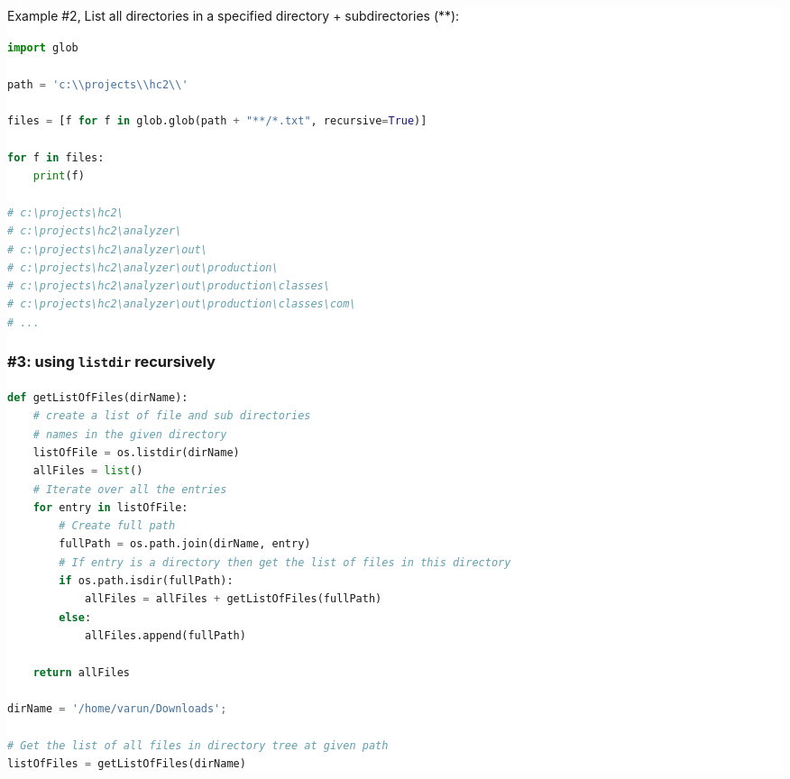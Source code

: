 Example #2, List all directories in a specified directory + subdirectories (**):

```python
import glob

path = 'c:\\projects\\hc2\\'

files = [f for f in glob.glob(path + "**/*.txt", recursive=True)]

for f in files:
    print(f)

# c:\projects\hc2\
# c:\projects\hc2\analyzer\
# c:\projects\hc2\analyzer\out\
# c:\projects\hc2\analyzer\out\production\
# c:\projects\hc2\analyzer\out\production\classes\
# c:\projects\hc2\analyzer\out\production\classes\com\
# ...
```

### #3: using `listdir` recursively

```python
def getListOfFiles(dirName):
    # create a list of file and sub directories
    # names in the given directory
    listOfFile = os.listdir(dirName)
    allFiles = list()
    # Iterate over all the entries
    for entry in listOfFile:
        # Create full path
        fullPath = os.path.join(dirName, entry)
        # If entry is a directory then get the list of files in this directory
        if os.path.isdir(fullPath):
            allFiles = allFiles + getListOfFiles(fullPath)
        else:
            allFiles.append(fullPath)

    return allFiles

dirName = '/home/varun/Downloads';

# Get the list of all files in directory tree at given path
listOfFiles = getListOfFiles(dirName)
```
